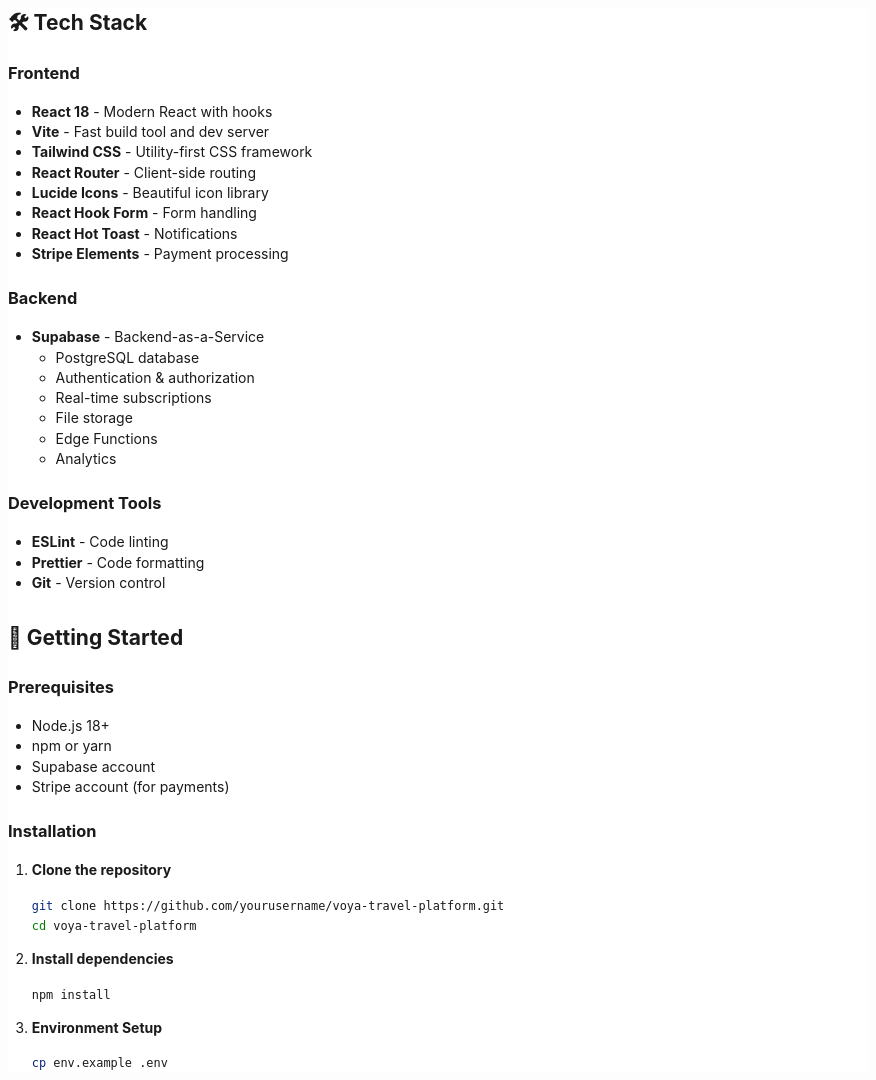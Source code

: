 ## 🛠️ Tech Stack

### Frontend
- **React 18** - Modern React with hooks
- **Vite** - Fast build tool and dev server
- **Tailwind CSS** - Utility-first CSS framework
- **React Router** - Client-side routing
- **Lucide Icons** - Beautiful icon library
- **React Hook Form** - Form handling
- **React Hot Toast** - Notifications
- **Stripe Elements** - Payment processing

### Backend
- **Supabase** - Backend-as-a-Service
  - PostgreSQL database
  - Authentication & authorization
  - Real-time subscriptions
  - File storage
  - Edge Functions
  - Analytics

### Development Tools
- **ESLint** - Code linting
- **Prettier** - Code formatting
- **Git** - Version control

## 🚀 Getting Started

### Prerequisites
- Node.js 18+ 
- npm or yarn
- Supabase account
- Stripe account (for payments)

### Installation

1. **Clone the repository**
   ```bash
   git clone https://github.com/yourusername/voya-travel-platform.git
   cd voya-travel-platform
   ```

2. **Install dependencies**
   ```bash
   npm install
   ```

3. **Environment Setup**
   ```bash
   cp env.example .env
   ```
   